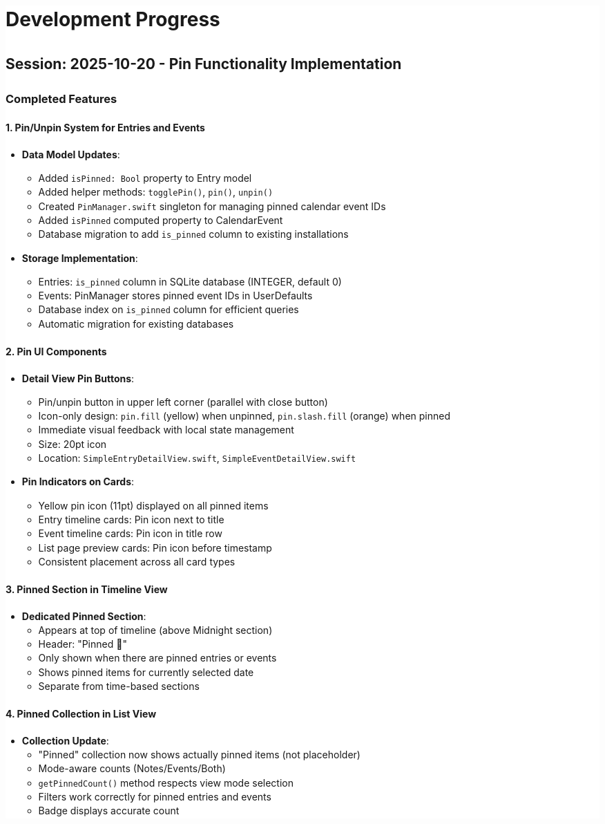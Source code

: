 # Development Progress

## Session: 2025-10-20 - Pin Functionality Implementation

### Completed Features

#### 1. Pin/Unpin System for Entries and Events
- **Data Model Updates**:
  - Added `isPinned: Bool` property to Entry model
  - Added helper methods: `togglePin()`, `pin()`, `unpin()`
  - Created `PinManager.swift` singleton for managing pinned calendar event IDs
  - Added `isPinned` computed property to CalendarEvent
  - Database migration to add `is_pinned` column to existing installations

- **Storage Implementation**:
  - Entries: `is_pinned` column in SQLite database (INTEGER, default 0)
  - Events: PinManager stores pinned event IDs in UserDefaults
  - Database index on `is_pinned` column for efficient queries
  - Automatic migration for existing databases

#### 2. Pin UI Components
- **Detail View Pin Buttons**:
  - Pin/unpin button in upper left corner (parallel with close button)
  - Icon-only design: `pin.fill` (yellow) when unpinned, `pin.slash.fill` (orange) when pinned
  - Immediate visual feedback with local state management
  - Size: 20pt icon
  - Location: `SimpleEntryDetailView.swift`, `SimpleEventDetailView.swift`

- **Pin Indicators on Cards**:
  - Yellow pin icon (11pt) displayed on all pinned items
  - Entry timeline cards: Pin icon next to title
  - Event timeline cards: Pin icon in title row
  - List page preview cards: Pin icon before timestamp
  - Consistent placement across all card types

#### 3. Pinned Section in Timeline View
- **Dedicated Pinned Section**:
  - Appears at top of timeline (above Midnight section)
  - Header: "Pinned 📌"
  - Only shown when there are pinned entries or events
  - Shows pinned items for currently selected date
  - Separate from time-based sections

#### 4. Pinned Collection in List View
- **Collection Update**:
  - "Pinned" collection now shows actually pinned items (not placeholder)
  - Mode-aware counts (Notes/Events/Both)
  - `getPinnedCount()` method respects view mode selection
  - Filters work correctly for pinned entries and events
  - Badge displays accurate count
